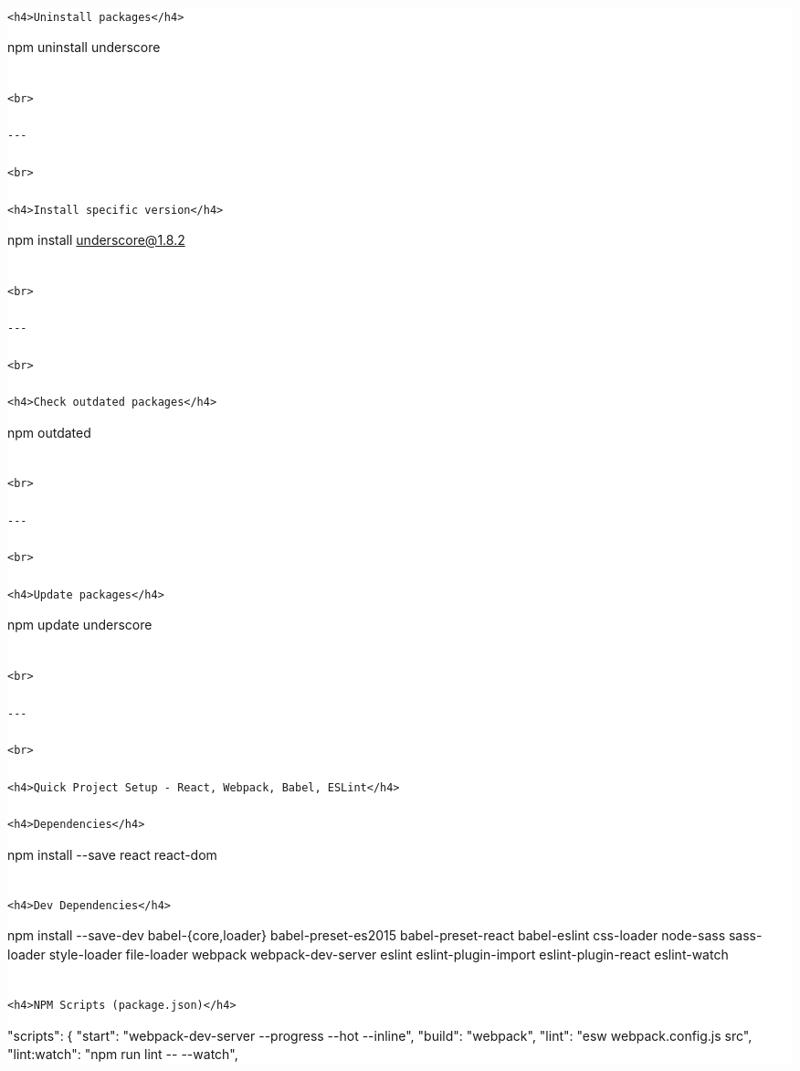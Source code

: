 ```
<h4>Uninstall packages</h4>
```
npm uninstall underscore
```

<br>

---

<br>

<h4>Install specific version</h4>
```
npm install underscore@1.8.2
```

<br>

---

<br>

<h4>Check outdated packages</h4>
```
npm outdated
```

<br>

---

<br>

<h4>Update packages</h4>
```
npm update underscore
```

<br>

---

<br>

<h4>Quick Project Setup - React, Webpack, Babel, ESLint</h4>
 
<h4>Dependencies</h4>
```
npm install --save react react-dom
```

<h4>Dev Dependencies</h4>
```
npm install --save-dev babel-{core,loader} babel-preset-es2015 babel-preset-react babel-eslint css-loader node-sass sass-loader style-loader file-loader webpack webpack-dev-server eslint eslint-plugin-import eslint-plugin-react eslint-watch
```

<h4>NPM Scripts (package.json)</h4>
```
"scripts": {
  "start": "webpack-dev-server --progress --hot --inline",
  "build": "webpack",
  "lint": "esw webpack.config.js src",
  "lint:watch": "npm run lint -- --watch",